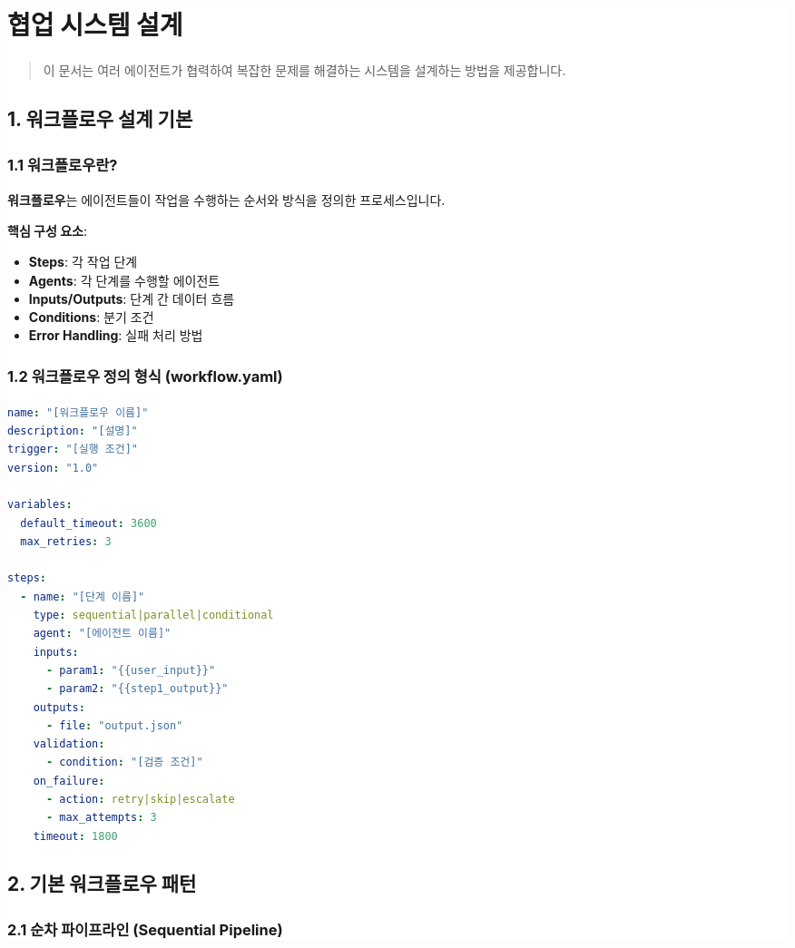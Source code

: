 # 협업 시스템 설계

> 이 문서는 여러 에이전트가 협력하여 복잡한 문제를 해결하는 시스템을 설계하는 방법을 제공합니다.

## 1. 워크플로우 설계 기본

### 1.1 워크플로우란?

**워크플로우**는 에이전트들이 작업을 수행하는 순서와 방식을 정의한 프로세스입니다.

**핵심 구성 요소**:
- **Steps**: 각 작업 단계
- **Agents**: 각 단계를 수행할 에이전트
- **Inputs/Outputs**: 단계 간 데이터 흐름
- **Conditions**: 분기 조건
- **Error Handling**: 실패 처리 방법

### 1.2 워크플로우 정의 형식 (workflow.yaml)

```yaml
name: "[워크플로우 이름]"
description: "[설명]"
trigger: "[실행 조건]"
version: "1.0"

variables:
  default_timeout: 3600
  max_retries: 3

steps:
  - name: "[단계 이름]"
    type: sequential|parallel|conditional
    agent: "[에이전트 이름]"
    inputs:
      - param1: "{{user_input}}"
      - param2: "{{step1_output}}"
    outputs:
      - file: "output.json"
    validation:
      - condition: "[검증 조건]"
    on_failure:
      - action: retry|skip|escalate
      - max_attempts: 3
    timeout: 1800
```

## 2. 기본 워크플로우 패턴

### 2.1 순차 파이프라인 (Sequential Pipeline)
